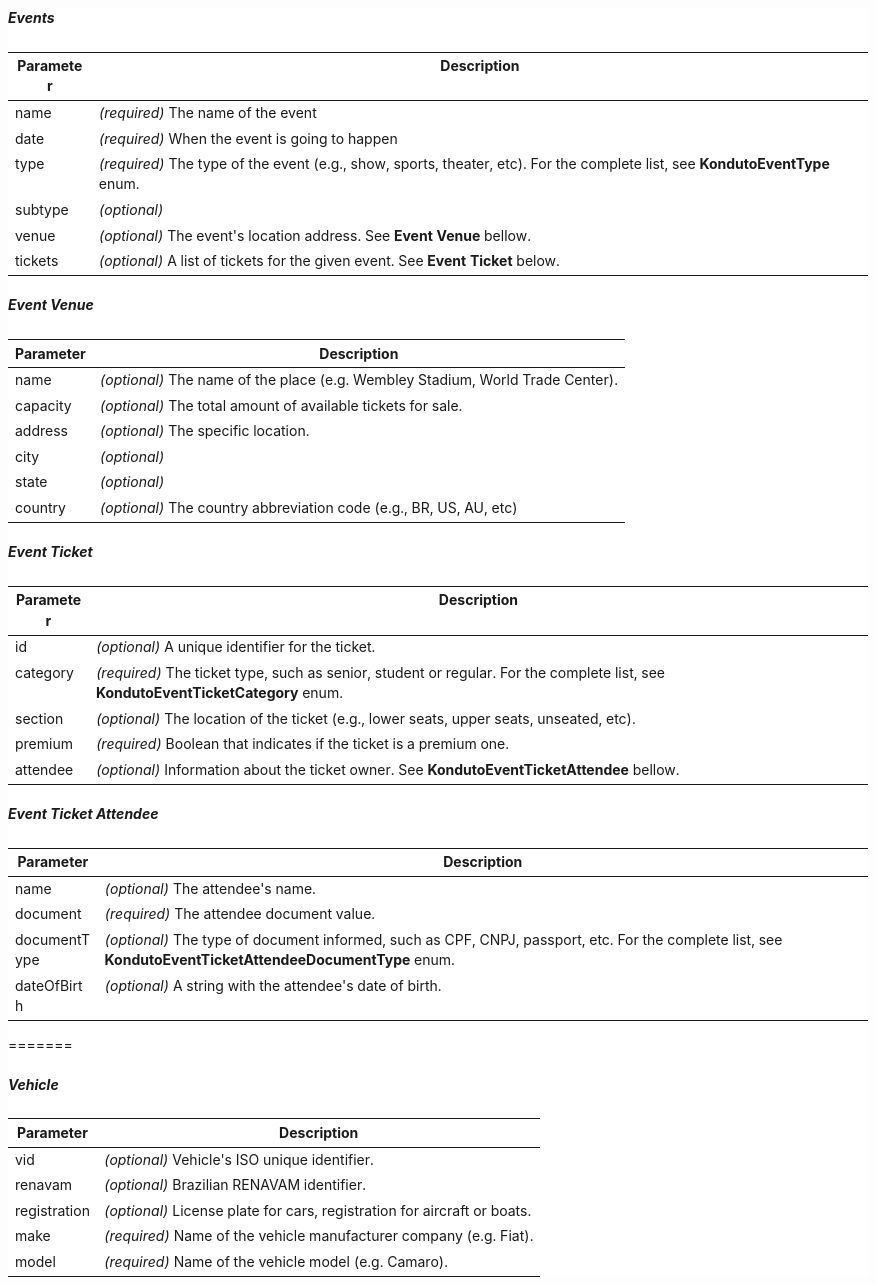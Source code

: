 
##### Events
| Parameter | Description                                                                                                                  |
| --------- | ---------------------------------------------------------------------------------------------------------------------------- |
| name      | _(required)_ The name of the event                                                                                           |
| date      | _(required)_ When the event is going to happen                                                                               |
| type      | _(required)_ The type of the event (e.g., show, sports, theater, etc). For the complete list, see **KondutoEventType** enum. |
| subtype   | _(optional)_                                                                                                                 |
| venue     | _(optional)_ The event's location address. See **Event Venue** bellow.                                                       |
| tickets   | _(optional)_ A list of tickets for the given event. See **Event Ticket** below.                                              |

##### Event Venue
| Parameter | Description                                                                    |
| --------- | ------------------------------------------------------------------------------ |
| name      | _(optional)_ The name of the place (e.g. Wembley Stadium, World Trade Center). |
| capacity  | _(optional)_ The total amount of available tickets for sale.                   |
| address   | _(optional)_ The specific location.                                            |
| city      | _(optional)_                                                                   |
| state     | _(optional)_                                                                   |
| country   | _(optional)_ The country abbreviation code (e.g., BR, US, AU, etc)             |

##### Event Ticket
| Parameter | Description                                                                                                                       |
| --------- | --------------------------------------------------------------------------------------------------------------------------------- |
| id        | _(optional)_ A unique identifier for the ticket.                                                                                  |
| category  | _(required)_ The ticket type, such as senior, student or regular. For the complete list, see **KondutoEventTicketCategory** enum. |
| section   | _(optional)_ The location of the ticket (e.g., lower seats, upper seats, unseated, etc).                                          |
| premium   | _(required)_ Boolean that indicates if the ticket is a premium one.                                                               |
| attendee  | _(optional)_ Information about the ticket owner. See **KondutoEventTicketAttendee** bellow.                                       |

##### Event Ticket Attendee
| Parameter    | Description                                                                                                                                               |
| ------------ | --------------------------------------------------------------------------------------------------------------------------------------------------------- |
| name         | _(optional)_ The attendee's name.                                                                                                                         |
| document     | _(required)_ The attendee document value.                                                                                                                 |
| documentType | _(optional)_ The type of document informed, such as CPF, CNPJ, passport, etc. For the complete list, see **KondutoEventTicketAttendeeDocumentType** enum. |
| dateOfBirth  | _(optional)_ A string with the attendee's date of birth.                                                                                                  |
=======
##### Vehicle
| Parameter    | Description                                                                                                                      |
| ------------ | -------------------------------------------------------------------------------------------------------------------------------- |
| vid          | _(optional)_ Vehicle's ISO unique identifier.                                                                                    |
| renavam      | _(optional)_ Brazilian RENAVAM identifier.                                                                                       |
| registration | _(optional)_ License plate for cars, registration for aircraft or boats.                                                         |
| make         | _(required)_ Name of the vehicle manufacturer company (e.g. Fiat).                                                               |
| model        | _(required)_ Name of the vehicle model (e.g. Camaro).                                                                            |